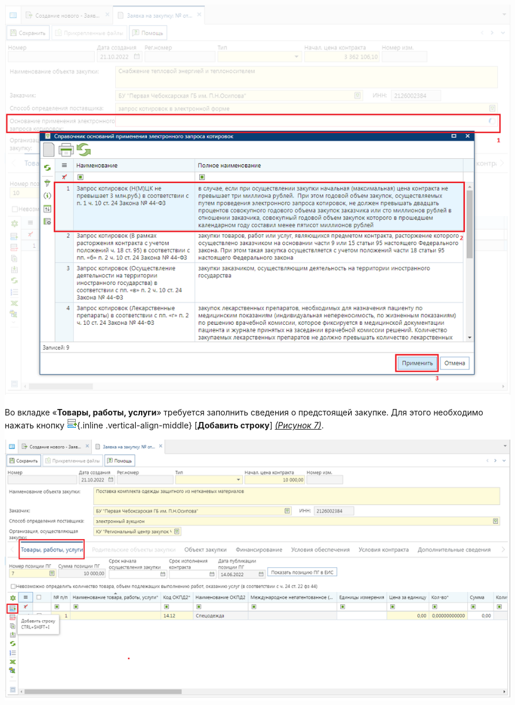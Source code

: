 ![Выбор основания применения электронного запроса котировок](6.png?id=ris-06)

Во вкладке «**Товары, работы, услуги**» требуется заполнить сведения о предстоящей закупке. Для этого необходимо нажать кнопку ![](add.png){.inline .vertical-align-middle} [**Добавить строку**] *[(Рисунок 7)](#ris-07)*. 

![Заполнение вкладки «Товары, работы, услуги»](7.png?id=ris-07)
